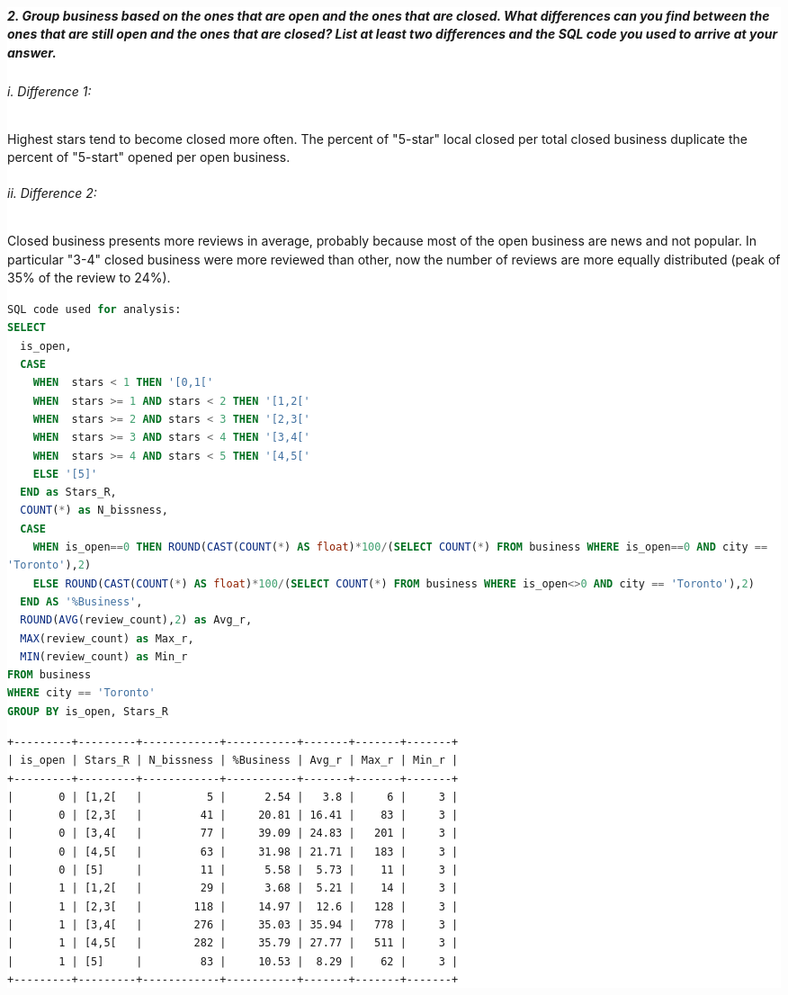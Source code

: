 ##### 2. Group business based on the ones that are open and the ones that are closed. What differences can you find between the ones that are still open and the ones that are closed? List at least two differences and the SQL code you used to arrive at your answer.

###### i. Difference 1:

Highest stars tend to become closed more often.  The percent of "5-star" local
closed per total closed business duplicate the percent of "5-start" opened
per open business.

###### ii. Difference 2:

Closed business presents more reviews in average, probably because most of the
open business are news and not popular.
In particular "3-4" closed business were more reviewed than other, now the
number of reviews are more equally distributed (peak of 35% of the review to 24%).


```sql
SQL code used for analysis:
SELECT
  is_open,
  CASE
    WHEN  stars < 1 THEN '[0,1['
    WHEN  stars >= 1 AND stars < 2 THEN '[1,2['
    WHEN  stars >= 2 AND stars < 3 THEN '[2,3['
    WHEN  stars >= 3 AND stars < 4 THEN '[3,4['
    WHEN  stars >= 4 AND stars < 5 THEN '[4,5['
    ELSE '[5]'
  END as Stars_R,
  COUNT(*) as N_bissness,
  CASE
    WHEN is_open==0 THEN ROUND(CAST(COUNT(*) AS float)*100/(SELECT COUNT(*) FROM business WHERE is_open==0 AND city == 'Toronto'),2)
    ELSE ROUND(CAST(COUNT(*) AS float)*100/(SELECT COUNT(*) FROM business WHERE is_open<>0 AND city == 'Toronto'),2)
  END AS '%Business',
  ROUND(AVG(review_count),2) as Avg_r,
  MAX(review_count) as Max_r,
  MIN(review_count) as Min_r
FROM business
WHERE city == 'Toronto'
GROUP BY is_open, Stars_R
```

```
+---------+---------+------------+-----------+-------+-------+-------+
| is_open | Stars_R | N_bissness | %Business | Avg_r | Max_r | Min_r |
+---------+---------+------------+-----------+-------+-------+-------+
|       0 | [1,2[   |          5 |      2.54 |   3.8 |     6 |     3 |
|       0 | [2,3[   |         41 |     20.81 | 16.41 |    83 |     3 |
|       0 | [3,4[   |         77 |     39.09 | 24.83 |   201 |     3 |
|       0 | [4,5[   |         63 |     31.98 | 21.71 |   183 |     3 |
|       0 | [5]     |         11 |      5.58 |  5.73 |    11 |     3 |
|       1 | [1,2[   |         29 |      3.68 |  5.21 |    14 |     3 |
|       1 | [2,3[   |        118 |     14.97 |  12.6 |   128 |     3 |
|       1 | [3,4[   |        276 |     35.03 | 35.94 |   778 |     3 |
|       1 | [4,5[   |        282 |     35.79 | 27.77 |   511 |     3 |
|       1 | [5]     |         83 |     10.53 |  8.29 |    62 |     3 |
+---------+---------+------------+-----------+-------+-------+-------+
```
